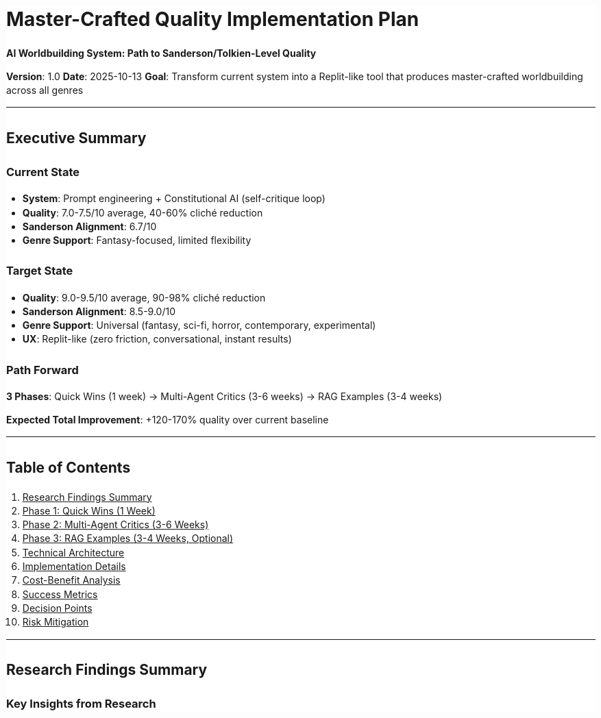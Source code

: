 # Master-Crafted Quality Implementation Plan
**AI Worldbuilding System: Path to Sanderson/Tolkien-Level Quality**

**Version**: 1.0
**Date**: 2025-10-13
**Goal**: Transform current system into a Replit-like tool that produces master-crafted worldbuilding across all genres

---

## Executive Summary

### Current State
- **System**: Prompt engineering + Constitutional AI (self-critique loop)
- **Quality**: 7.0-7.5/10 average, 40-60% cliché reduction
- **Sanderson Alignment**: 6.7/10
- **Genre Support**: Fantasy-focused, limited flexibility

### Target State
- **Quality**: 9.0-9.5/10 average, 90-98% cliché reduction
- **Sanderson Alignment**: 8.5-9.0/10
- **Genre Support**: Universal (fantasy, sci-fi, horror, contemporary, experimental)
- **UX**: Replit-like (zero friction, conversational, instant results)

### Path Forward
**3 Phases**: Quick Wins (1 week) → Multi-Agent Critics (3-6 weeks) → RAG Examples (3-4 weeks)

**Expected Total Improvement**: +120-170% quality over current baseline

---

## Table of Contents

1. [Research Findings Summary](#research-findings-summary)
2. [Phase 1: Quick Wins (1 Week)](#phase-1-quick-wins-1-week)
3. [Phase 2: Multi-Agent Critics (3-6 Weeks)](#phase-2-multi-agent-critics-3-6-weeks)
4. [Phase 3: RAG Examples (3-4 Weeks, Optional)](#phase-3-rag-examples-3-4-weeks-optional)
5. [Technical Architecture](#technical-architecture)
6. [Implementation Details](#implementation-details)
7. [Cost-Benefit Analysis](#cost-benefit-analysis)
8. [Success Metrics](#success-metrics)
9. [Decision Points](#decision-points)
10. [Risk Mitigation](#risk-mitigation)

---

## Research Findings Summary

### Key Insights from Research
